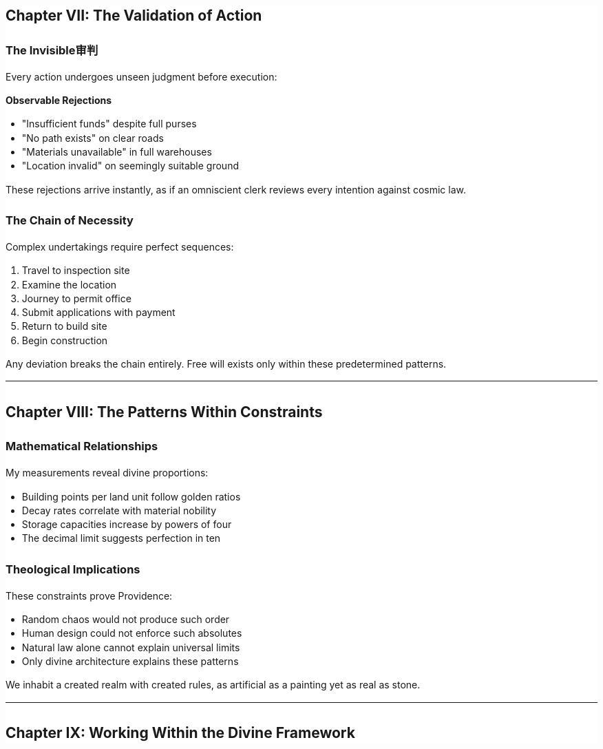 ## Chapter VII: The Validation of Action

### The Invisible审判

Every action undergoes unseen judgment before execution:

**Observable Rejections**
- "Insufficient funds" despite full purses
- "No path exists" on clear roads
- "Materials unavailable" in full warehouses
- "Location invalid" on seemingly suitable ground

These rejections arrive instantly, as if an omniscient clerk reviews every intention against cosmic law.

### The Chain of Necessity

Complex undertakings require perfect sequences:
1. Travel to inspection site
2. Examine the location
3. Journey to permit office
4. Submit applications with payment
5. Return to build site
6. Begin construction

Any deviation breaks the chain entirely. Free will exists only within these predetermined patterns.

---

## Chapter VIII: The Patterns Within Constraints

### Mathematical Relationships

My measurements reveal divine proportions:
- Building points per land unit follow golden ratios
- Decay rates correlate with material nobility
- Storage capacities increase by powers of four
- The decimal limit suggests perfection in ten

### Theological Implications

These constraints prove Providence:
- Random chaos would not produce such order
- Human design could not enforce such absolutes
- Natural law alone cannot explain universal limits
- Only divine architecture explains these patterns

We inhabit a created realm with created rules, as artificial as a painting yet as real as stone.

---

## Chapter IX: Working Within the Divine Framework
